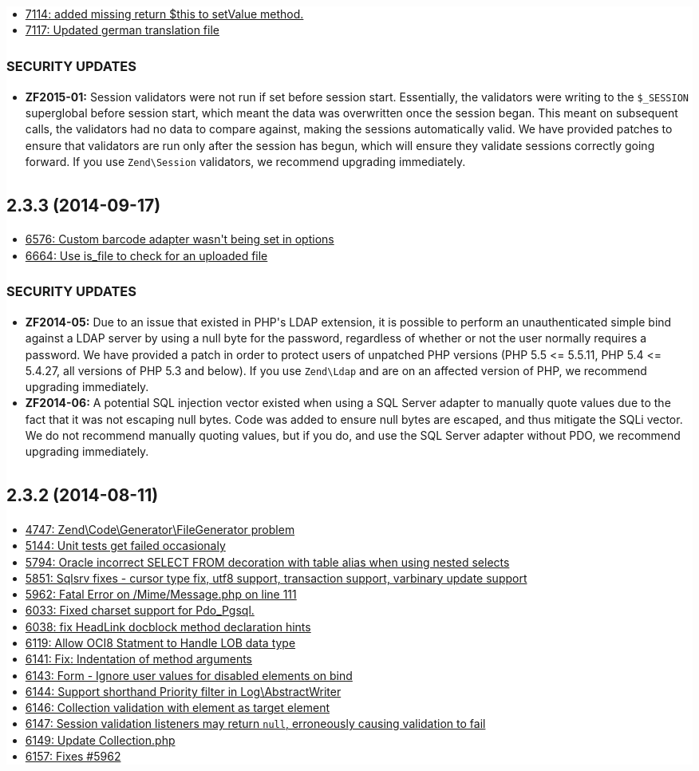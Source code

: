 - [7114: added missing return $this to setValue method.](https://github.com/zendframework/zf2/pull/7114)
- [7117: Updated german translation file](https://github.com/zendframework/zf2/pull/7117)

### SECURITY UPDATES

- **ZF2015-01:** Session validators were not run if set before session start.
  Essentially, the validators were writing to the `$_SESSION` superglobal before
  session start, which meant the data was overwritten once the session began.
  This meant on subsequent calls, the validators had no data to compare against,
  making the sessions automatically valid. We have provided patches to ensure
  that validators are run only after the session has begun, which will ensure
  they validate sessions correctly going forward. If you use `Zend\Session`
  validators, we recommend upgrading immediately.

## 2.3.3 (2014-09-17)

- [6576: Custom barcode adapter wasn't being set in options](https://github.com/zendframework/zf2/pull/6576)
- [6664: Use is_file to check for an uploaded file](https://github.com/zendframework/zf2/pull/6664)

### SECURITY UPDATES

- **ZF2014-05:** Due to an issue that existed in PHP's LDAP extension, it is
  possible to perform an unauthenticated simple bind against a LDAP server by
  using a null byte for the password, regardless of whether or not the user
  normally requires a password. We have provided a patch in order to protect
  users of unpatched PHP versions (PHP 5.5 <= 5.5.11, PHP 5.4 <= 5.4.27, all
  versions of PHP 5.3 and below). If you use `Zend\Ldap` and are on an affected
  version of PHP, we recommend upgrading immediately.
- **ZF2014-06:** A potential SQL injection vector existed when using a SQL
  Server adapter to manually quote values due to the fact that it was not
  escaping null bytes. Code was added to ensure null bytes are escaped, and
  thus mitigate the SQLi vector. We do not recommend manually quoting values,
  but if you do, and use the SQL Server adapter without PDO, we recommend
  upgrading immediately.

## 2.3.2 (2014-08-11)

- [4747: Zend\Code\Generator\FileGenerator problem](https://github.com/zendframework/zf2/issues/4747)
- [5144: Unit tests get failed occasionaly](https://github.com/zendframework/zf2/issues/5144)
- [5794: Oracle incorrect SELECT FROM decoration with table alias when using nested selects](https://github.com/zendframework/zf2/pull/5794)
- [5851: Sqlsrv fixes - cursor type fix, utf8 support, transaction support, varbinary update support](https://github.com/zendframework/zf2/pull/5851)
- [5962: Fatal Error on /Mime/Message.php on line 111](https://github.com/zendframework/zf2/issues/5962)
- [6033: Fixed charset support for Pdo&#95;Pgsql.](https://github.com/zendframework/zf2/pull/6033)
- [6038: fix HeadLink docblock method declaration hints](https://github.com/zendframework/zf2/pull/6038)
- [6119: Allow OCI8 Statment to Handle LOB data type](https://github.com/zendframework/zf2/pull/6119)
- [6141: Fix: Indentation of method arguments](https://github.com/zendframework/zf2/pull/6141)
- [6143: Form - Ignore user values for disabled elements on bind](https://github.com/zendframework/zf2/issues/6143)
- [6144: Support shorthand Priority filter in Log\AbstractWriter](https://github.com/zendframework/zf2/pull/6144)
- [6146: Collection validation with element as target element](https://github.com/zendframework/zf2/pull/6146)
- [6147: Session validation listeners may return `null`, erroneously causing validation to fail](https://github.com/zendframework/zf2/pull/6147)
- [6149: Update Collection.php](https://github.com/zendframework/zf2/pull/6149)
- [6157: Fixes #5962](https://github.com/zendframework/zf2/pull/6157)